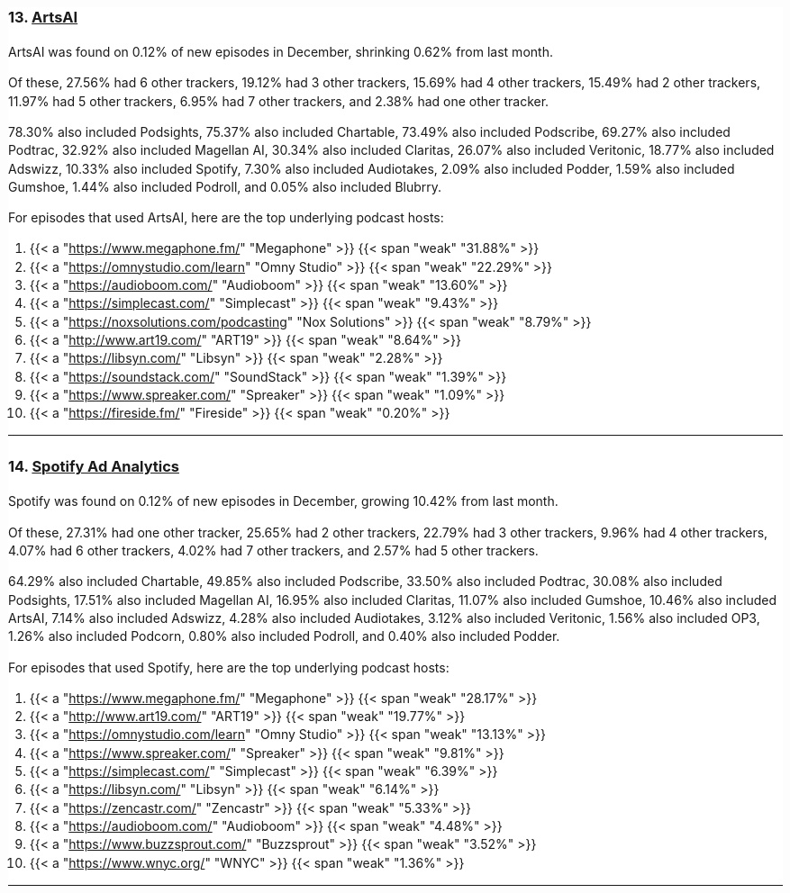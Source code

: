### 13. [ArtsAI](https://artsai.com/)

ArtsAI was found on 0.12% of new episodes in December, shrinking 0.62% from last month.

Of these, 27.56% had 6 other trackers, 19.12% had 3 other trackers, 15.69% had 4 other trackers, 15.49% had 2 other trackers, 11.97% had 5 other trackers, 6.95% had 7 other trackers, and 2.38% had one other tracker.

78.30% also included Podsights, 75.37% also included Chartable, 73.49% also included Podscribe, 69.27% also included Podtrac, 32.92% also included Magellan AI, 30.34% also included Claritas, 26.07% also included Veritonic, 18.77% also included Adswizz, 10.33% also included Spotify, 7.30% also included Audiotakes, 2.09% also included Podder, 1.59% also included Gumshoe, 1.44% also included Podroll, and 0.05% also included Blubrry.

For episodes that used ArtsAI, here are the top underlying podcast hosts:

1. {{< a "https://www.megaphone.fm/" "Megaphone" >}} {{< span "weak" "31.88%" >}}
2. {{< a "https://omnystudio.com/learn" "Omny Studio" >}} {{< span "weak" "22.29%" >}}
3. {{< a "https://audioboom.com/" "Audioboom" >}} {{< span "weak" "13.60%" >}}
4. {{< a "https://simplecast.com/" "Simplecast" >}} {{< span "weak" "9.43%" >}}
5. {{< a "https://noxsolutions.com/podcasting" "Nox Solutions" >}} {{< span "weak" "8.79%" >}}
6. {{< a "http://www.art19.com/" "ART19" >}} {{< span "weak" "8.64%" >}}
7. {{< a "https://libsyn.com/" "Libsyn" >}} {{< span "weak" "2.28%" >}}
8. {{< a "https://soundstack.com/" "SoundStack" >}} {{< span "weak" "1.39%" >}}
9. {{< a "https://www.spreaker.com/" "Spreaker" >}} {{< span "weak" "1.09%" >}}
10. {{< a "https://fireside.fm/" "Fireside" >}} {{< span "weak" "0.20%" >}}
---

### 14. [Spotify Ad Analytics](https://ads.spotify.com/en-US/news-and-insights/introducing-spotify-ad-analytics/)

Spotify was found on 0.12% of new episodes in December, growing 10.42% from last month.

Of these, 27.31% had one other tracker, 25.65% had 2 other trackers, 22.79% had 3 other trackers, 9.96% had 4 other trackers, 4.07% had 6 other trackers, 4.02% had 7 other trackers, and 2.57% had 5 other trackers.

64.29% also included Chartable, 49.85% also included Podscribe, 33.50% also included Podtrac, 30.08% also included Podsights, 17.51% also included Magellan AI, 16.95% also included Claritas, 11.07% also included Gumshoe, 10.46% also included ArtsAI, 7.14% also included Adswizz, 4.28% also included Audiotakes, 3.12% also included Veritonic, 1.56% also included OP3, 1.26% also included Podcorn, 0.80% also included Podroll, and 0.40% also included Podder.

For episodes that used Spotify, here are the top underlying podcast hosts:

1. {{< a "https://www.megaphone.fm/" "Megaphone" >}} {{< span "weak" "28.17%" >}}
2. {{< a "http://www.art19.com/" "ART19" >}} {{< span "weak" "19.77%" >}}
3. {{< a "https://omnystudio.com/learn" "Omny Studio" >}} {{< span "weak" "13.13%" >}}
4. {{< a "https://www.spreaker.com/" "Spreaker" >}} {{< span "weak" "9.81%" >}}
5. {{< a "https://simplecast.com/" "Simplecast" >}} {{< span "weak" "6.39%" >}}
6. {{< a "https://libsyn.com/" "Libsyn" >}} {{< span "weak" "6.14%" >}}
7. {{< a "https://zencastr.com/" "Zencastr" >}} {{< span "weak" "5.33%" >}}
8. {{< a "https://audioboom.com/" "Audioboom" >}} {{< span "weak" "4.48%" >}}
9. {{< a "https://www.buzzsprout.com/" "Buzzsprout" >}} {{< span "weak" "3.52%" >}}
10. {{< a "https://www.wnyc.org/" "WNYC" >}} {{< span "weak" "1.36%" >}}
---
